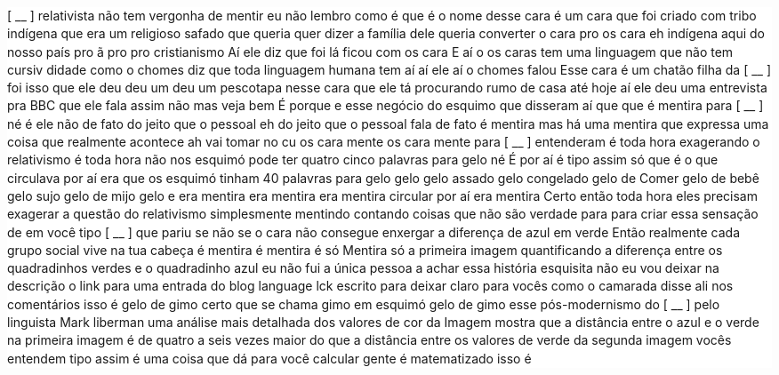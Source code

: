 [ __ ] relativista não tem vergonha de
mentir eu não lembro como é que é o nome
desse cara é um cara que foi criado com
tribo indígena que era um religioso
safado que queria quer dizer a família
dele queria converter o cara pro os cara
eh indígena aqui do nosso país pro ã pro
pro cristianismo Aí ele diz que foi lá
ficou com os cara E aí o os caras tem
uma linguagem que não tem cursiv didade
como o chomes diz que toda linguagem
humana tem aí aí ele aí o chomes falou
Esse cara é um chatão filha da [ __ ] foi
isso que ele deu deu um deu um pescotapa
nesse cara que ele tá procurando rumo de
casa até hoje aí ele deu uma entrevista
pra BBC que ele fala assim não mas veja
bem É porque e esse negócio do esquimo
que disseram aí que que é mentira para
[ __ ] né é ele não de fato do jeito
que o pessoal
eh do jeito que o pessoal fala de fato é
mentira mas há uma mentira que expressa
uma coisa que realmente acontece ah vai
tomar no cu os cara mente os cara mente
para [ __ ] entenderam é toda hora
exagerando o relativismo é toda hora não
nos esquimó pode ter quatro cinco
palavras para gelo né É por aí é tipo
assim só que é o que circulava por aí
era que os esquimó tinham 40 palavras
para gelo gelo gelo assado gelo
congelado gelo de Comer gelo de bebê
gelo sujo gelo de mijo gelo e era
mentira era mentira era mentira circular
por aí era mentira Certo então toda hora
eles precisam exagerar a questão do
relativismo simplesmente mentindo
contando coisas que não são verdade para
para criar essa sensação de em você tipo
[ __ ] que pariu se não se o cara não
consegue enxergar a diferença de azul em
verde Então realmente cada grupo social
vive na tua cabeça é mentira é mentira é
só Mentira só a primeira imagem
quantificando a diferença entre os
quadradinhos verdes e o quadradinho azul
eu não fui a única pessoa a achar essa
história esquisita não eu vou deixar na
descrição o link para uma entrada do
blog language lck escrito para deixar
claro para vocês como o camarada disse
ali nos comentários isso é gelo de gimo
certo que se chama gimo em esquimó gelo
de gimo esse pós-modernismo do [ __ ]
pelo linguista Mark liberman uma análise
mais detalhada dos valores de cor da
Imagem mostra que a distância entre o
azul e o verde na primeira imagem é de
quatro a seis vezes maior do que a
distância entre os valores de verde da
segunda imagem vocês entendem tipo assim
é uma coisa que dá para você calcular
gente é matematizado isso é